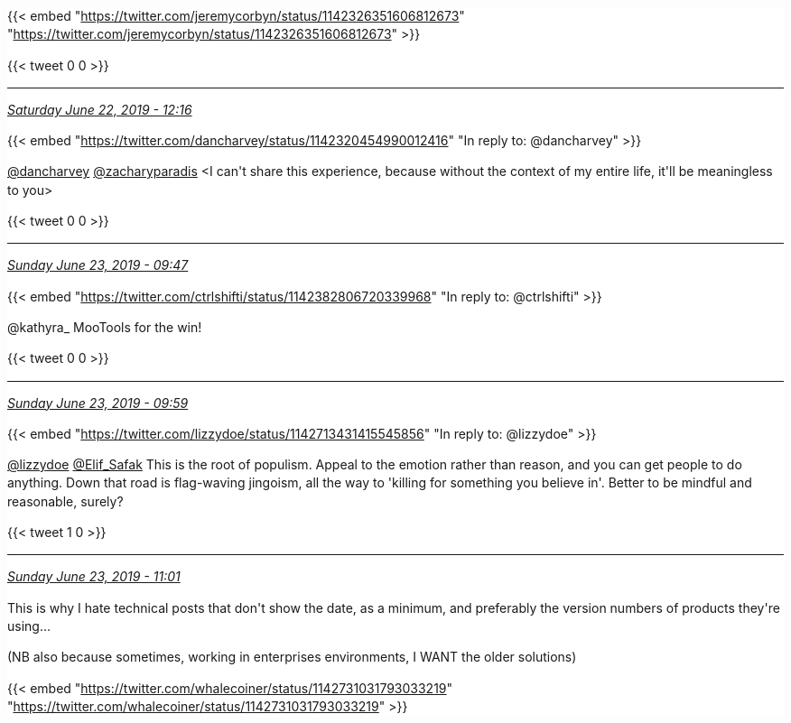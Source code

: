 {{< embed "https://twitter.com/jeremycorbyn/status/1142326351606812673" "https://twitter.com/jeremycorbyn/status/1142326351606812673" >}}


{{< tweet 0 0 >}}

---

<p><a id="1142390911374123008" href="#1142390911374123008"><em title="2019-06-22T12:16:32.000+01:00">Saturday June 22, 2019 - 12:16</em></a></p>
      
{{< embed "https://twitter.com/dancharvey/status/1142320454990012416" "In reply to: @dancharvey" >}}


[@dancharvey](https://twitter.com/@dancharvey)  [@zacharyparadis](https://twitter.com/@zacharyparadis)  &lt;I can't share this experience, because without the context of my entire life, it'll be meaningless to you&gt;

{{< tweet 0 0 >}}

---

<p><a id="1142715680032264192" href="#1142715680032264192"><em title="2019-06-23T09:47:03.000+01:00">Sunday June 23, 2019 - 09:47</em></a></p>
      
{{< embed "https://twitter.com/ctrlshifti/status/1142382806720339968" "In reply to: @ctrlshifti" >}}


@kathyra_ MooTools for the win!

{{< tweet 0 0 >}}

---

<p><a id="1142718795133399040" href="#1142718795133399040"><em title="2019-06-23T09:59:26.000+01:00">Sunday June 23, 2019 - 09:59</em></a></p>
      
{{< embed "https://twitter.com/lizzydoe/status/1142713431415545856" "In reply to: @lizzydoe" >}}


[@lizzydoe](https://twitter.com/@lizzydoe)  [@Elif_Safak](https://twitter.com/@Elif_Safak)  This is the root of populism. Appeal to the emotion rather than reason, and you can get people to do anything. Down that road is flag-waving jingoism, all the way to 'killing for something you believe in'. Better to be mindful and reasonable, surely?

{{< tweet 1 0 >}}

---

<p><a id="1142734358303952897" href="#1142734358303952897"><em title="2019-06-23T11:01:16.000+01:00">Sunday June 23, 2019 - 11:01</em></a></p>
      
This is why I hate technical posts that don't show the date, as a minimum, and preferably the version numbers of products they're using... 

(NB also because sometimes, working in enterprises environments, I WANT the older solutions) 

{{< embed "https://twitter.com/whalecoiner/status/1142731031793033219" "https://twitter.com/whalecoiner/status/1142731031793033219" >}}
